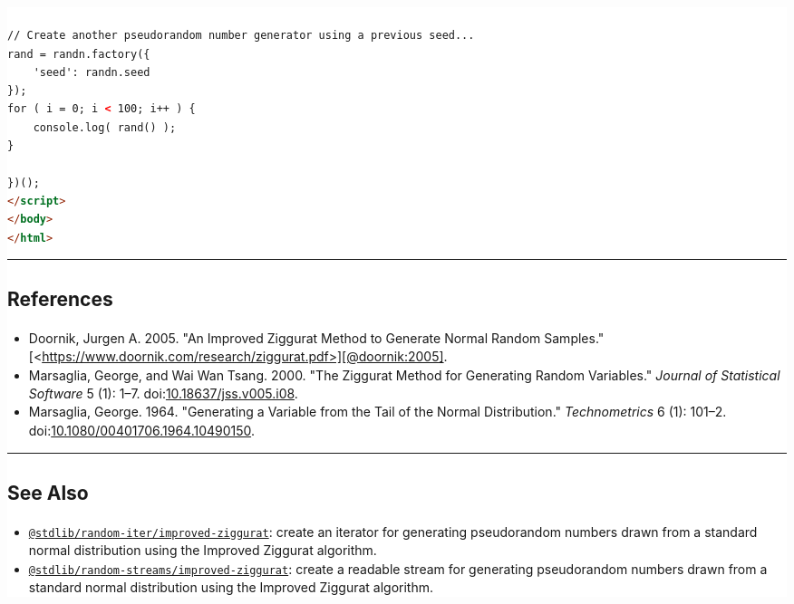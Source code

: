```html

// Create another pseudorandom number generator using a previous seed...
rand = randn.factory({
    'seed': randn.seed
});
for ( i = 0; i < 100; i++ ) {
    console.log( rand() );
}

})();
</script>
</body>
</html>
```

</section>



* * *

<section class="references">

## References

-   Doornik, Jurgen A. 2005. "An Improved Ziggurat Method to Generate Normal Random Samples." [&lt;https://www.doornik.com/research/ziggurat.pdf>][@doornik:2005].
-   Marsaglia, George, and Wai Wan Tsang. 2000. "The Ziggurat Method for Generating Random Variables." _Journal of Statistical Software_ 5 (1): 1–7. doi:[10.18637/jss.v005.i08][@marsaglia:2000b].
-   Marsaglia, George. 1964. "Generating a Variable from the Tail of the Normal Distribution." _Technometrics_ 6 (1): 101–2. doi:[10.1080/00401706.1964.10490150][@marsaglia:1964b].

</section>





<section class="related">

* * *

## See Also

-   <span class="package-name">[`@stdlib/random-iter/improved-ziggurat`][@stdlib/random/iter/improved-ziggurat]</span><span class="delimiter">: </span><span class="description">create an iterator for generating pseudorandom numbers drawn from a standard normal distribution using the Improved Ziggurat algorithm.</span>
-   <span class="package-name">[`@stdlib/random-streams/improved-ziggurat`][@stdlib/random/streams/improved-ziggurat]</span><span class="delimiter">: </span><span class="description">create a readable stream for generating pseudorandom numbers drawn from a standard normal distribution using the Improved Ziggurat algorithm.</span>

</section>




[npm-image]: http://img.shields.io/npm/v/@stdlib/random-base-improved-ziggurat.svg
[npm-url]: https://npmjs.org/package/@stdlib/random-base-improved-ziggurat
[test-image]: https://github.com/stdlib-js/random-base-improved-ziggurat/actions/workflows/test.yml/badge.svg?branch=main
[test-url]: https://github.com/stdlib-js/random-base-improved-ziggurat/actions/workflows/test.yml?query=branch:main
[coverage-image]: https://img.shields.io/codecov/c/github/stdlib-js/random-base-improved-ziggurat/main.svg
[coverage-url]: https://codecov.io/github/stdlib-js/random-base-improved-ziggurat?branch=main
[chat-image]: https://img.shields.io/gitter/room/stdlib-js/stdlib.svg
[chat-url]: https://app.gitter.im/#/room/#stdlib-js_stdlib:gitter.im
[stdlib]: https://github.com/stdlib-js/stdlib
[stdlib-authors]: https://github.com/stdlib-js/stdlib/graphs/contributors
[umd]: https://github.com/umdjs/umd
[es-module]: https://developer.mozilla.org/en-US/docs/Web/JavaScript/Guide/Modules
[deno-url]: https://github.com/stdlib-js/random-base-improved-ziggurat/tree/deno
[deno-readme]: https://github.com/stdlib-js/random-base-improved-ziggurat/blob/deno/README.md
[umd-url]: https://github.com/stdlib-js/random-base-improved-ziggurat/tree/umd
[umd-readme]: https://github.com/stdlib-js/random-base-improved-ziggurat/blob/umd/README.md
[esm-url]: https://github.com/stdlib-js/random-base-improved-ziggurat/tree/esm
[esm-readme]: https://github.com/stdlib-js/random-base-improved-ziggurat/blob/esm/README.md
[branches-url]: https://github.com/stdlib-js/random-base-improved-ziggurat/blob/main/branches.md
[stdlib-license]: https://raw.githubusercontent.com/stdlib-js/random-base-improved-ziggurat/main/LICENSE
[ziggurat-algorithm]: https://en.wikipedia.org/wiki/Ziggurat_algorithm
[@doornik:2005]: https://www.doornik.com/research/ziggurat.pdf
[@marsaglia:2000b]: http://dx.doi.org/10.18637/jss.v005.i08
[@marsaglia:1964b]: https://doi.org/10.1080/00401706.1964.10490150
[@stdlib/array/uint32]: https://github.com/stdlib-js/array-uint32/tree/umd
[@stdlib/random/iter/improved-ziggurat]: https://github.com/stdlib-js/random-iter-improved-ziggurat/tree/umd
[@stdlib/random/streams/improved-ziggurat]: https://github.com/stdlib-js/random-streams-improved-ziggurat/tree/umd